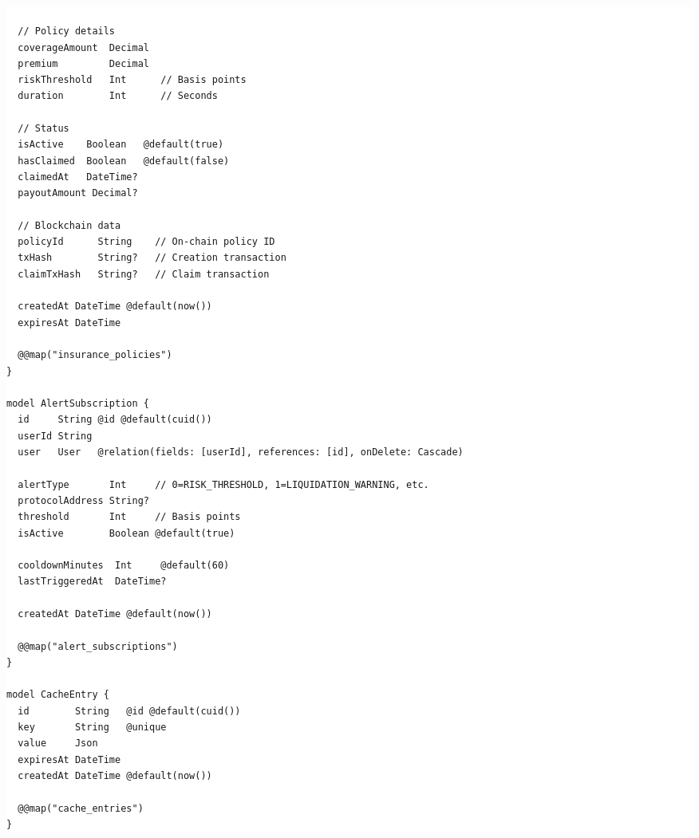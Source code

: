 ```prisma

  // Policy details
  coverageAmount  Decimal
  premium         Decimal
  riskThreshold   Int      // Basis points
  duration        Int      // Seconds
  
  // Status
  isActive    Boolean   @default(true)
  hasClaimed  Boolean   @default(false)
  claimedAt   DateTime?
  payoutAmount Decimal?

  // Blockchain data
  policyId      String    // On-chain policy ID
  txHash        String?   // Creation transaction
  claimTxHash   String?   // Claim transaction
  
  createdAt DateTime @default(now())
  expiresAt DateTime

  @@map("insurance_policies")
}

model AlertSubscription {
  id     String @id @default(cuid())
  userId String
  user   User   @relation(fields: [userId], references: [id], onDelete: Cascade)

  alertType       Int     // 0=RISK_THRESHOLD, 1=LIQUIDATION_WARNING, etc.
  protocolAddress String?
  threshold       Int     // Basis points
  isActive        Boolean @default(true)
  
  cooldownMinutes  Int     @default(60)
  lastTriggeredAt  DateTime?
  
  createdAt DateTime @default(now())

  @@map("alert_subscriptions")
}

model CacheEntry {
  id        String   @id @default(cuid())
  key       String   @unique
  value     Json
  expiresAt DateTime
  createdAt DateTime @default(now())

  @@map("cache_entries")
}
```
